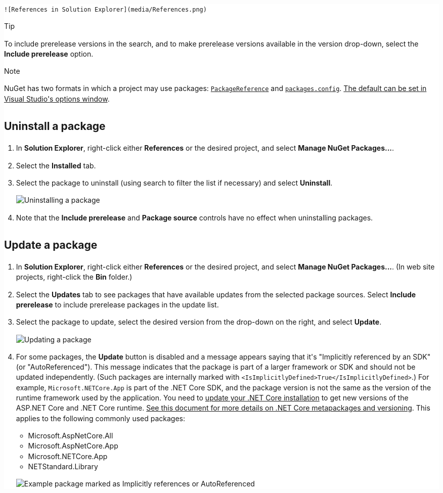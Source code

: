     ![References in Solution Explorer](media/References.png)

> [!Tip]
> To include prerelease versions in the search, and to make prerelease versions available in the version drop-down, select the **Include prerelease** option.

> [!Note]
> NuGet has two formats in which a project may use packages: [`PackageReference`](package-references-in-project-files.md) and [`packages.config`](../reference/packages-config.md). [The default can be set in Visual Studio's options window](Package-Restore.md#Choose-default-package-management-format).

## Uninstall a package

1. In **Solution Explorer**, right-click either **References** or the desired project, and select **Manage NuGet Packages...**.
1. Select the **Installed** tab.
1. Select the package to uninstall (using search to filter the list if necessary) and select **Uninstall**.

    ![Uninstalling a package](media/UninstallPackage.png)

1. Note that the **Include prerelease** and **Package source** controls have no effect when uninstalling packages.

## Update a package

1. In **Solution Explorer**, right-click either **References** or the desired project, and select **Manage NuGet Packages...**. (In web site projects, right-click the **Bin** folder.)
1. Select the **Updates** tab to see packages that have available updates from the selected package sources. Select **Include prerelease** to include prerelease packages in the update list.
1. Select the package to update, select the desired version from the drop-down on the right, and select **Update**.

    ![Updating a package](media/UpdatePackages.png)

1. <a name="implicit_reference"></a>For some packages, the **Update** button is disabled and a message appears saying that it's "Implicitly referenced by an SDK" (or "AutoReferenced"). This message indicates that the package is part of a larger framework or SDK and should not be updated independently. (Such packages are internally marked with `<IsImplicitlyDefined>True</IsImplicitlyDefined>`.) For example, `Microsoft.NETCore.App` is part of the .NET Core SDK, and the package version is not the same as the version of the runtime framework used by the application. You need to [update your .NET Core installation](https://aka.ms/dotnet-download) to get new versions of the ASP.NET Core and .NET Core runtime. [See this document for more details on .NET Core metapackages and versioning](/dotnet/core/packages). This applies to the following commonly used packages:
    * Microsoft.AspNetCore.All
    * Microsoft.AspNetCore.App
    * Microsoft.NETCore.App
    * NETStandard.Library

    ![Example package marked as Implicitly references or AutoReferenced](media/PackageManagerUIAutoReferenced.png)
